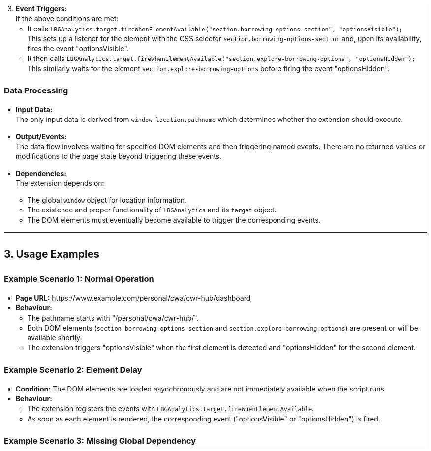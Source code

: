 3. **Event Triggers:**  
   If the above conditions are met:
   - It calls `LBGAnalytics.target.fireWhenElementAvailable("section.borrowing-options-section", "optionsVisible");`  
     This sets up a listener for the element with the CSS selector `section.borrowing-options-section` and, upon its availability, fires the event "optionsVisible".
   - It then calls `LBGAnalytics.target.fireWhenElementAvailable("section.explore-borrowing-options", "optionsHidden");`  
     This similarly waits for the element `section.explore-borrowing-options` before firing the event "optionsHidden".

### Data Processing

- **Input Data:**  
  The only input data is derived from `window.location.pathname` which determines whether the extension should execute.
  
- **Output/Events:**  
  The data flow involves waiting for specified DOM elements and then triggering named events. There are no returned values or modifications to the page state beyond triggering these events.

- **Dependencies:**  
  The extension depends on:
  - The global `window` object for location information.
  - The existence and proper functionality of `LBGAnalytics` and its `target` object.
  - The DOM elements must eventually become available to trigger the corresponding events.

---

## 3. Usage Examples

### Example Scenario 1: Normal Operation

- **Page URL:** https://www.example.com/personal/cwa/cwr-hub/dashboard  
- **Behaviour:**  
  - The pathname starts with "/personal/cwa/cwr-hub/".  
  - Both DOM elements (`section.borrowing-options-section` and `section.explore-borrowing-options`) are present or will be available shortly.  
  - The extension triggers "optionsVisible" when the first element is detected and "optionsHidden" for the second element.
  
### Example Scenario 2: Element Delay

- **Condition:** The DOM elements are loaded asynchronously and are not immediately available when the script runs.  
- **Behaviour:**  
  - The extension registers the events with `LBGAnalytics.target.fireWhenElementAvailable`.
  - As soon as each element is rendered, the corresponding event ("optionsVisible" or "optionsHidden") is fired.
  
### Example Scenario 3: Missing Global Dependency
